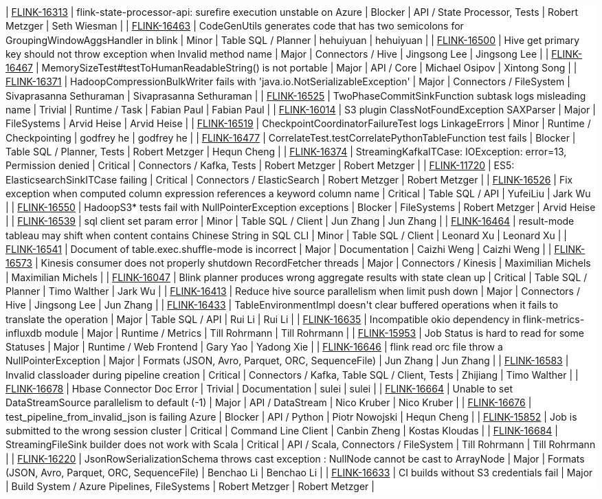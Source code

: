| [FLINK-16313](https://issues.apache.org/jira/browse/FLINK-16313) | flink-state-processor-api: surefire execution unstable on Azure |  Blocker | API / State Processor, Tests | Robert Metzger | Seth Wiesman |
| [FLINK-16463](https://issues.apache.org/jira/browse/FLINK-16463) | CodeGenUtils generates code that has two semicolons for GroupingWindowAggsHandler in blink |  Minor | Table SQL / Planner | hehuiyuan | hehuiyuan |
| [FLINK-16500](https://issues.apache.org/jira/browse/FLINK-16500) | Hive get primary key should not throw exception when Invalid method name |  Major | Connectors / Hive | Jingsong Lee | Jingsong Lee |
| [FLINK-16467](https://issues.apache.org/jira/browse/FLINK-16467) | MemorySizeTest#testToHumanReadableString() is not portable |  Major | API / Core | Michael Osipov | Xintong Song |
| [FLINK-16371](https://issues.apache.org/jira/browse/FLINK-16371) | HadoopCompressionBulkWriter fails with 'java.io.NotSerializableException' |  Major | Connectors / FileSystem | Sivaprasanna Sethuraman | Sivaprasanna Sethuraman |
| [FLINK-16525](https://issues.apache.org/jira/browse/FLINK-16525) | TwoPhaseCommitSinkFunction subtask logs misleading name |  Trivial | Runtime / Task | Fabian Paul | Fabian Paul |
| [FLINK-16014](https://issues.apache.org/jira/browse/FLINK-16014) | S3 plugin ClassNotFoundException SAXParser |  Major | FileSystems | Arvid Heise | Arvid Heise |
| [FLINK-16519](https://issues.apache.org/jira/browse/FLINK-16519) | CheckpointCoordinatorFailureTest logs LinkageErrors |  Minor | Runtime / Checkpointing | godfrey he | godfrey he |
| [FLINK-16477](https://issues.apache.org/jira/browse/FLINK-16477) | CorrelateTest.testCorrelatePythonTableFunction test fails |  Blocker | Table SQL / Planner, Tests | Robert Metzger | Hequn Cheng |
| [FLINK-16374](https://issues.apache.org/jira/browse/FLINK-16374) | StreamingKafkaITCase: IOException: error=13, Permission denied |  Critical | Connectors / Kafka, Tests | Robert Metzger | Robert Metzger |
| [FLINK-11720](https://issues.apache.org/jira/browse/FLINK-11720) | ES5: ElasticsearchSinkITCase failing |  Critical | Connectors / ElasticSearch | Robert Metzger | Robert Metzger |
| [FLINK-16526](https://issues.apache.org/jira/browse/FLINK-16526) | Fix exception when computed column expression references a keyword column name |  Critical | Table SQL / API | YufeiLiu | Jark Wu |
| [FLINK-16550](https://issues.apache.org/jira/browse/FLINK-16550) | HadoopS3\* tests fail with NullPointerException exceptions |  Blocker | FileSystems | Robert Metzger | Arvid Heise |
| [FLINK-16539](https://issues.apache.org/jira/browse/FLINK-16539) | sql client set param error |  Minor | Table SQL / Client | Jun Zhang | Jun Zhang |
| [FLINK-16464](https://issues.apache.org/jira/browse/FLINK-16464) | result-mode tableau may  shift when content contains Chinese String in SQL CLI |  Minor | Table SQL / Client | Leonard Xu | Leonard Xu |
| [FLINK-16541](https://issues.apache.org/jira/browse/FLINK-16541) | Document of table.exec.shuffle-mode is incorrect |  Major | Documentation | Caizhi Weng | Caizhi Weng |
| [FLINK-16573](https://issues.apache.org/jira/browse/FLINK-16573) | Kinesis consumer does not properly shutdown RecordFetcher threads |  Major | Connectors / Kinesis | Maximilian Michels | Maximilian Michels |
| [FLINK-16047](https://issues.apache.org/jira/browse/FLINK-16047) | Blink planner produces wrong aggregate results with state clean up |  Critical | Table SQL / Planner | Timo Walther | Jark Wu |
| [FLINK-16413](https://issues.apache.org/jira/browse/FLINK-16413) | Reduce hive source parallelism when limit push down |  Major | Connectors / Hive | Jingsong Lee | Jun Zhang |
| [FLINK-16433](https://issues.apache.org/jira/browse/FLINK-16433) | TableEnvironmentImpl doesn't clear buffered operations when it fails to translate the operation |  Major | Table SQL / API | Rui Li | Rui Li |
| [FLINK-16635](https://issues.apache.org/jira/browse/FLINK-16635) | Incompatible okio dependency in flink-metrics-influxdb module |  Major | Runtime / Metrics | Till Rohrmann | Till Rohrmann |
| [FLINK-15953](https://issues.apache.org/jira/browse/FLINK-15953) | Job Status is hard to read for some Statuses |  Major | Runtime / Web Frontend | Gary Yao | Yadong Xie |
| [FLINK-16646](https://issues.apache.org/jira/browse/FLINK-16646) | flink read orc file throw a NullPointerException |  Major | Formats (JSON, Avro, Parquet, ORC, SequenceFile) | Jun Zhang | Jun Zhang |
| [FLINK-16583](https://issues.apache.org/jira/browse/FLINK-16583) | Invalid classloader during pipeline creation |  Critical | Connectors / Kafka, Table SQL / Client, Tests | Zhijiang | Timo Walther |
| [FLINK-16678](https://issues.apache.org/jira/browse/FLINK-16678) | Hbase Connector Doc Error |  Trivial | Documentation | sulei | sulei |
| [FLINK-16664](https://issues.apache.org/jira/browse/FLINK-16664) | Unable to set DataStreamSource parallelism to default (-1) |  Major | API / DataStream | Nico Kruber | Nico Kruber |
| [FLINK-16676](https://issues.apache.org/jira/browse/FLINK-16676) | test\_pipeline\_from\_invalid\_json is failing Azure |  Blocker | API / Python | Piotr Nowojski | Hequn Cheng |
| [FLINK-15852](https://issues.apache.org/jira/browse/FLINK-15852) | Job is submitted to the wrong session cluster |  Critical | Command Line Client | Canbin Zheng | Kostas Kloudas |
| [FLINK-16684](https://issues.apache.org/jira/browse/FLINK-16684) | StreamingFileSink builder does not work with Scala |  Critical | API / Scala, Connectors / FileSystem | Till Rohrmann | Till Rohrmann |
| [FLINK-16220](https://issues.apache.org/jira/browse/FLINK-16220) | JsonRowSerializationSchema throws cast exception : NullNode cannot be cast to ArrayNode |  Major | Formats (JSON, Avro, Parquet, ORC, SequenceFile) | Benchao Li | Benchao Li |
| [FLINK-16633](https://issues.apache.org/jira/browse/FLINK-16633) | CI builds without S3 credentials fail |  Major | Build System / Azure Pipelines, FileSystems | Robert Metzger | Robert Metzger |